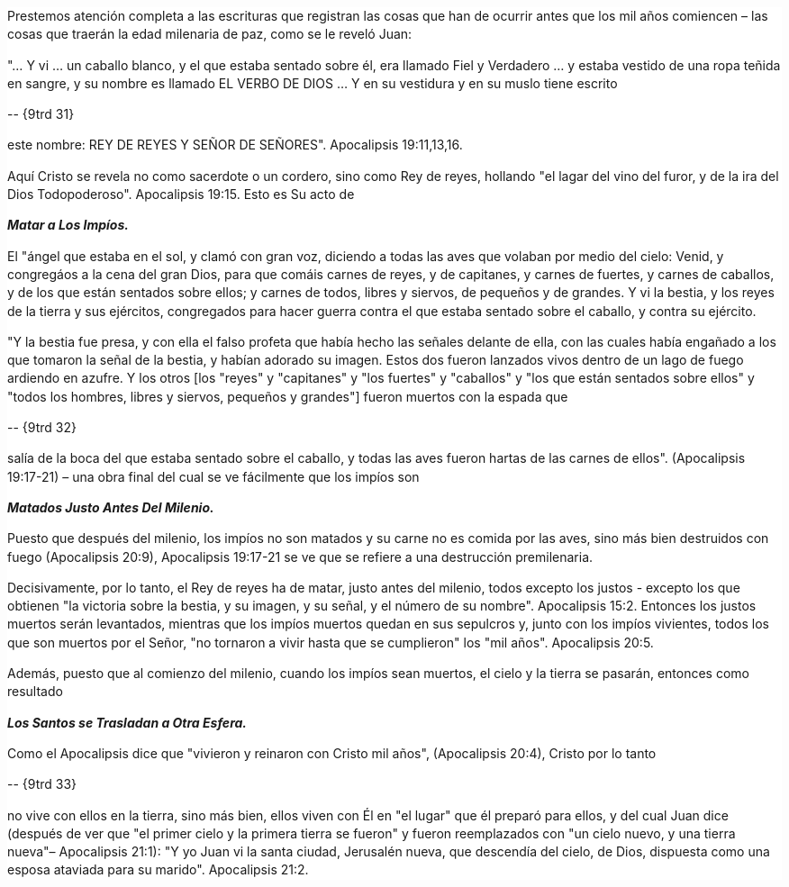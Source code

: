  Prestemos atención completa a las escrituras que registran las cosas que han de ocurrir antes que los mil años comiencen – las cosas que traerán la edad milenaria de paz, como se le reveló Juan:

 "… Y vi … un caballo blanco, y el que estaba sentado sobre él, era llamado Fiel y Verdadero … y estaba vestido de una ropa teñida en sangre, y su nombre es llamado EL VERBO DE DIOS … Y en su vestidura y en su muslo tiene escrito

 -- {9trd 31}   
  
  este nombre: REY DE REYES Y SEÑOR DE SEÑORES". Apocalipsis 19:11,13,16.

 Aquí Cristo se revela no como sacerdote o un cordero, sino como Rey de reyes, hollando "el lagar del vino del furor, y de la ira del Dios Todopoderoso". Apocalipsis 19:15. Esto es Su acto de

 **_Matar a Los Impíos._**

 El "ángel que estaba en el sol, y clamó con gran voz, diciendo a todas las aves que volaban por medio del cielo: Venid, y congregáos a la cena del gran Dios, para que comáis carnes de reyes, y de capitanes, y carnes de fuertes, y carnes de caballos, y de los que están sentados sobre ellos; y carnes de todos, libres y siervos, de pequeños y de grandes. Y vi la bestia, y los reyes de la tierra y sus ejércitos, congregados para hacer guerra contra el que estaba sentado sobre el caballo, y contra su ejército.

"Y la bestia fue presa, y con ella el falso profeta que había hecho las señales delante de ella, con las cuales había engañado a los que tomaron la señal de la bestia, y habían adorado su imagen. Estos dos fueron lanzados vivos dentro de un lago de fuego ardiendo en azufre. Y los otros [los "reyes" y "capitanes" y "los fuertes" y "caballos" y "los que están sentados sobre ellos" y "todos los hombres, libres y siervos, pequeños y grandes"] fueron muertos con la espada que

 -- {9trd 32}   
  
  salía de la boca del que estaba sentado sobre el caballo, y todas las aves fueron hartas de las carnes de ellos". (Apocalipsis 19:17-21) – una obra final del cual se ve fácilmente que los impíos son

 **_Matados Justo Antes Del Milenio._**

 Puesto que después del milenio, los impíos no son matados y su carne no es comida por las aves, sino más bien destruidos con fuego (Apocalipsis 20:9), Apocalipsis 19:17-21 se ve que se refiere a una destrucción premilenaria.

 Decisivamente, por lo tanto, el Rey de reyes ha de matar, justo antes del milenio, todos excepto los justos - excepto los que obtienen "la victoria sobre la bestia, y su imagen, y su señal, y el número de su nombre". Apocalipsis 15:2. Entonces los justos muertos serán levantados, mientras que los impíos muertos quedan en sus sepulcros y, junto con los impíos vivientes, todos los que son muertos por el Señor, "no tornaron a vivir hasta que se cumplieron" los "mil años". Apocalipsis 20:5.

 Además, puesto que al comienzo del milenio, cuando los impíos sean muertos, el cielo y la tierra se pasarán, entonces como resultado

 **_Los Santos se Trasladan a Otra Esfera._**

 Como el Apocalipsis dice que "vivieron y reinaron con Cristo mil años", (Apocalipsis 20:4), Cristo por lo tanto

 -- {9trd 33}   
  
  no vive con ellos en la tierra, sino más bien, ellos viven con Él en "el lugar" que él preparó para ellos, y del cual Juan dice (después de ver que "el primer cielo y la primera tierra se fueron" y fueron reemplazados con "un cielo nuevo, y una tierra nueva"– Apocalipsis 21:1): "Y yo Juan vi la santa ciudad, Jerusalén nueva, que descendía del cielo, de Dios, dispuesta como una esposa ataviada para su marido". Apocalipsis 21:2.
